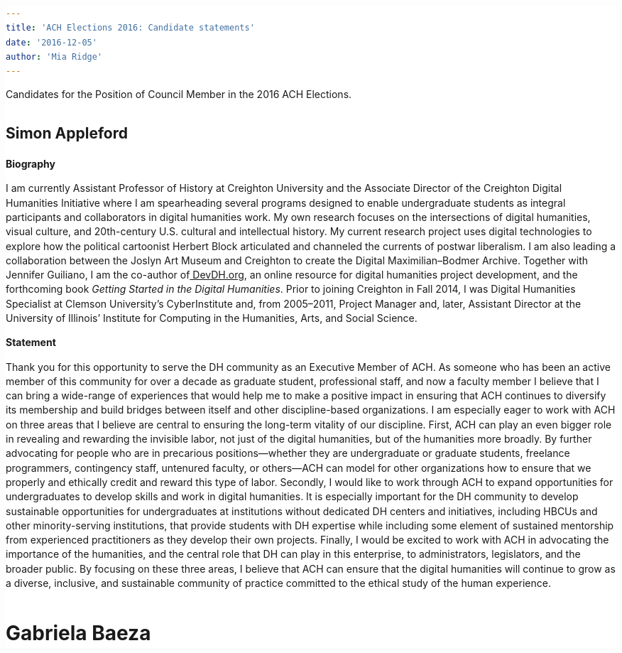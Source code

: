 ```yaml
---
title: 'ACH Elections 2016: Candidate statements'
date: '2016-12-05'
author: 'Mia Ridge'
---
```

Candidates for the Position of Council Member in the 2016 ACH Elections.

Simon Appleford
---------------

**Biography**

I am currently Assistant Professor of History at Creighton University and the Associate Director of the Creighton Digital Humanities Initiative where I am spearheading several programs designed to enable undergraduate students as integral participants and collaborators in digital humanities work. My own research focuses on the intersections of digital humanities, visual culture, and 20th-century U.S. cultural and intellectual history. My current research project uses digital technologies to explore how the political cartoonist Herbert Block articulated and channeled the currents of postwar liberalism. I am also leading a collaboration between the Joslyn Art Museum and Creighton to create the Digital Maximilian–Bodmer Archive. Together with Jennifer Guiliano, I am the co-author of[ DevDH.org](http://devdh.org/), an online resource for digital humanities project development, and the forthcoming book *Getting Started in the Digital Humanities*. Prior to joining Creighton in Fall 2014, I was Digital Humanities Specialist at Clemson University’s CyberInstitute and, from 2005–2011, Project Manager and, later, Assistant Director at the University of Illinois’ Institute for Computing in the Humanities, Arts, and Social Science.

**Statement**

Thank you for this opportunity to serve the DH community as an Executive Member of ACH. As someone who has been an active member of this community for over a decade as graduate student, professional staff, and now a faculty member I believe that I can bring a wide-range of experiences that would help me to make a positive impact in ensuring that ACH continues to diversify its membership and build bridges between itself and other discipline-based organizations. I am especially eager to work with ACH on three areas that I believe are central to ensuring the long-term vitality of our discipline. First, ACH can play an even bigger role in revealing and rewarding the invisible labor, not just of the digital humanities, but of the humanities more broadly. By further advocating for people who are in precarious positions—whether they are undergraduate or graduate students, freelance programmers, contingency staff, untenured faculty, or others—ACH can model for other organizations how to ensure that we properly and ethically credit and reward this type of labor. Secondly, I would like to work through ACH to expand opportunities for undergraduates to develop skills and work in digital humanities. It is especially important for the DH community to develop sustainable opportunities for undergraduates at institutions without dedicated DH centers and initiatives, including HBCUs and other minority-serving institutions, that provide students with DH expertise while including some element of sustained mentorship from experienced practitioners as they develop their own projects. Finally, I would be excited to work with ACH in advocating the importance of the humanities, and the central role that DH can play in this enterprise, to administrators, legislators, and the broader public. By focusing on these three areas, I believe that ACH can ensure that the digital humanities will continue to grow as a diverse, inclusive, and sustainable community of practice committed to the ethical study of the human experience.

Gabriela Baeza
==============
